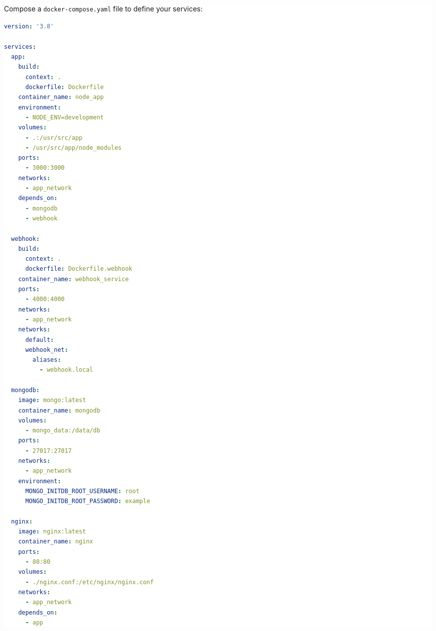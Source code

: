 Compose a `docker-compose.yaml` file to define your services:

```yaml
version: '3.8'

services:
  app:
    build:
      context: .
      dockerfile: Dockerfile
    container_name: node_app
    environment:
      - NODE_ENV=development
    volumes:
      - .:/usr/src/app
      - /usr/src/app/node_modules
    ports:
      - 3000:3000
    networks:
      - app_network
    depends_on:
      - mongodb
      - webhook

  webhook:
    build:
      context: .
      dockerfile: Dockerfile.webhook
    container_name: webhook_service
    ports:
      - 4000:4000
    networks:
      - app_network
    networks:
      default:
      webhook_net:
        aliases:
          - webhook.local

  mongodb:
    image: mongo:latest
    container_name: mongodb
    volumes:
      - mongo_data:/data/db
    ports:
      - 27017:27017
    networks:
      - app_network
    environment:
      MONGO_INITDB_ROOT_USERNAME: root
      MONGO_INITDB_ROOT_PASSWORD: example

  nginx:
    image: nginx:latest
    container_name: nginx
    ports:
      - 80:80
    volumes:
      - ./nginx.conf:/etc/nginx/nginx.conf
    networks:
      - app_network
    depends_on:
      - app

```